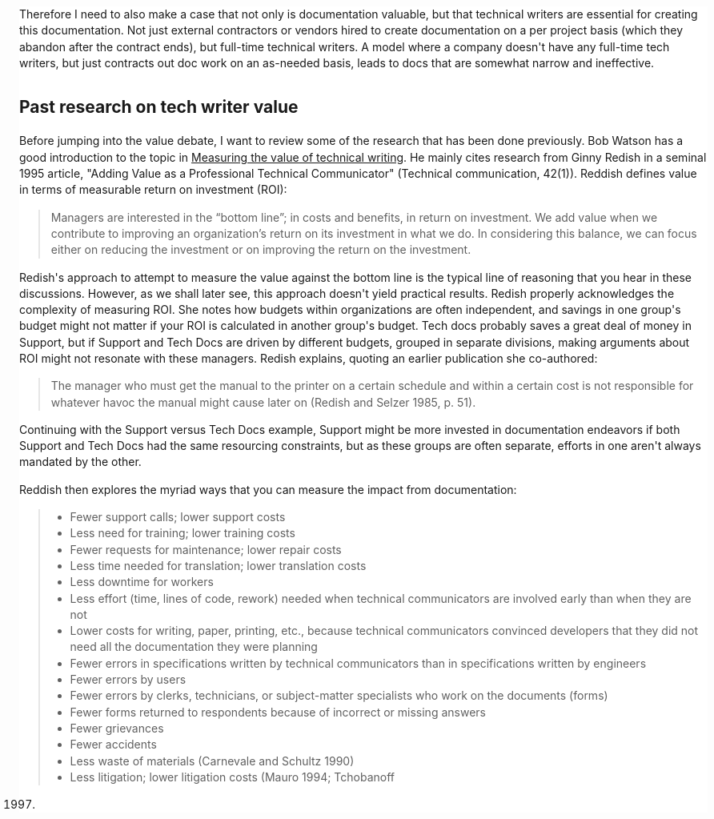 Therefore I need to also make a case that not only is documentation valuable, but that technical writers are essential for creating this documentation. Not just external contractors or vendors hired to create documentation on a per project basis (which they abandon after the contract ends), but full-time technical writers. A model where a company doesn't have any full-time tech writers, but just contracts out doc work on an as-needed basis, leads to docs that are somewhat narrow and ineffective.

## Past research on tech writer value

Before jumping into the value debate, I want to review some of the research that has been done previously. Bob Watson has a good introduction to the topic in [Measuring the value of technical writing](http://docsbydesign.com/2017/08/06/measuring-the-value-of-technical-writing/). He mainly cites research from Ginny Redish in a seminal 1995 article, "Adding Value as a Professional Technical Communicator" (Technical communication, 42(1)). Reddish defines value in terms of measurable return on investment (ROI):

> Managers are interested in the “bottom line”; in costs and benefits, in return on investment. We add value when we contribute to improving an organization’s return on its investment in what we do. In considering this balance, we can focus either on reducing the investment or on improving the return on the investment.

Redish's approach to attempt to measure the value against the bottom line is the typical line of reasoning that you hear in these discussions. However, as we shall later see, this approach doesn't yield practical results. Redish properly acknowledges the complexity of measuring ROI. She notes how budgets within organizations are often independent, and savings in one group's budget might not matter if your ROI is calculated in another group's budget. Tech docs probably saves a great deal of money in Support, but if Support and Tech Docs are driven by different budgets, grouped in separate divisions, making arguments about ROI might not resonate with these managers. Redish explains, quoting an earlier publication she co-authored:

> The manager who must get the manual to the printer on a certain schedule and within a certain cost is not responsible for whatever havoc the manual might cause later on (Redish and Selzer 1985, p. 51).

Continuing with the Support versus Tech Docs example, Support might be more invested in documentation endeavors if both Support and Tech Docs had the same resourcing constraints, but as these groups are often separate, efforts in one aren't always mandated by the other.

Reddish then explores the myriad ways that you can measure the impact from documentation:

> * Fewer support calls; lower support costs
> * Less need for training; lower training costs
> * Fewer requests for maintenance; lower repair costs
> * Less time needed for translation; lower translation costs
> * Less downtime for workers
> * Less effort (time, lines of code, rework) needed when technical
communicators are involved early than when they are not
> * Lower costs for writing, paper, printing, etc., because technical
communicators convinced developers that they did not need
all the documentation they were planning
> * Fewer errors in specifications written by technical
communicators than in specifications written by engineers
> * Fewer errors by users
> * Fewer errors by clerks, technicians, or subject-matter specialists
who work on the documents (forms)
> * Fewer forms returned to respondents because of incorrect or
missing answers
> * Fewer grievances
> * Fewer accidents
> * Less waste of materials (Carnevale and Schultz 1990)
> * Less litigation; lower litigation costs (Mauro 1994; Tchobanoff
1997)
